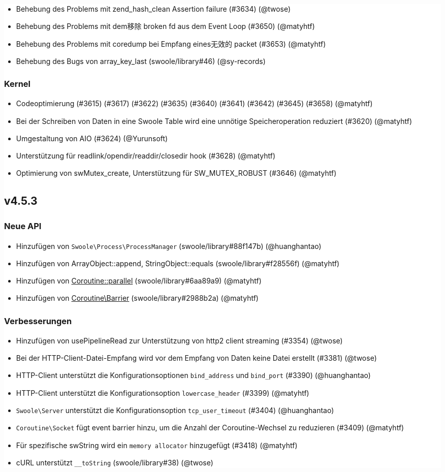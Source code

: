 - Behebung des Problems mit zend_hash_clean Assertion failure (#3634) (@twose)

- Behebung des Problems mit dem移除 broken fd aus dem Event Loop (#3650) (@matyhtf)

- Behebung des Problems mit coredump bei Empfang eines无效的 packet (#3653) (@matyhtf)
- Behebung des Bugs von array_key_last (swoole/library#46) (@sy-records)


### Kernel



- Codeoptimierung (#3615) (#3617) (#3622) (#3635) (#3640) (#3641) (#3642) (#3645) (#3658) (@matyhtf)

- Bei der Schreiben von Daten in eine Swoole Table wird eine unnötige Speicheroperation reduziert (#3620) (@matyhtf)

- Umgestaltung von AIO (#3624) (@Yurunsoft)

- Unterstützung für readlink/opendir/readdir/closedir hook (#3628) (@matyhtf)
- Optimierung von swMutex_create, Unterstützung für SW_MUTEX_ROBUST (#3646) (@matyhtf)


## v4.5.3


### Neue API



- Hinzufügen von `Swoole\Process\ProcessManager` (swoole/library#88f147b) (@huanghantao)

- Hinzufügen von ArrayObject::append, StringObject::equals (swoole/library#f28556f) (@matyhtf)

- Hinzufügen von [Coroutine::parallel](/coroutine/coroutine?id=parallel) (swoole/library#6aa89a9) (@matyhtf)
- Hinzufügen von [Coroutine\Barrier](/coroutine/barrier) (swoole/library#2988b2a) (@matyhtf)


### Verbesserungen



- Hinzufügen von usePipelineRead zur Unterstützung von http2 client streaming (#3354) (@twose)

- Bei der HTTP-Client-Datei-Empfang wird vor dem Empfang von Daten keine Datei erstellt (#3381) (@twose)

- HTTP-Client unterstützt die Konfigurationsoptionen `bind_address` und `bind_port` (#3390) (@huanghantao)

- HTTP-Client unterstützt die Konfigurationsoption `lowercase_header` (#3399) (@matyhtf)

- `Swoole\Server` unterstützt die Konfigurationsoption `tcp_user_timeout` (#3404) (@huanghantao)

- `Coroutine\Socket` fügt event barrier hinzu, um die Anzahl der Coroutine-Wechsel zu reduzieren (#3409) (@matyhtf)

- Für spezifische swString wird ein `memory allocator` hinzugefügt (#3418) (@matyhtf)

- cURL unterstützt `__toString` (swoole/library#38) (@twose)
